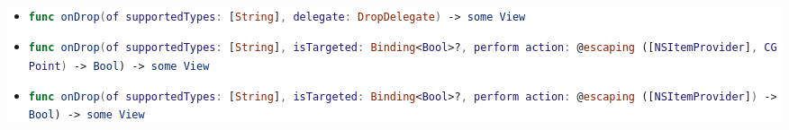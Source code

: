 * ```swift
  func onDrop(of supportedTypes: [String], delegate: DropDelegate) -> some View
  ```

* ```swift
  func onDrop(of supportedTypes: [String], isTargeted: Binding<Bool>?, perform action: @escaping ([NSItemProvider], CGPoint) -> Bool) -> some View
  ```

* ```swift
  func onDrop(of supportedTypes: [String], isTargeted: Binding<Bool>?, perform action: @escaping ([NSItemProvider]) -> Bool) -> some View
  ```

  
